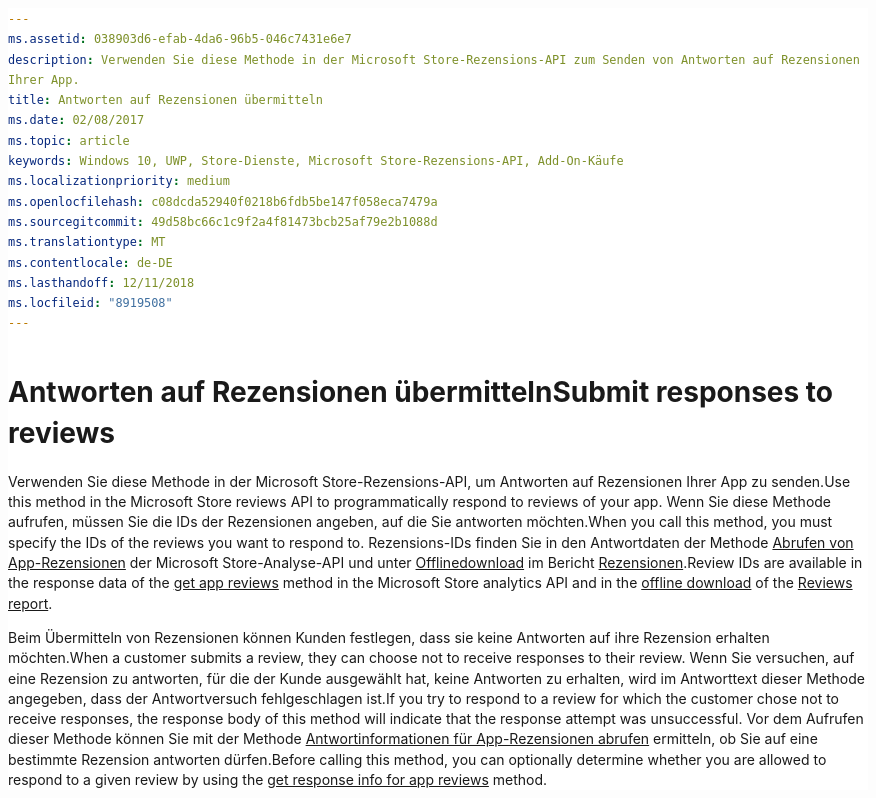 ```yaml
---
ms.assetid: 038903d6-efab-4da6-96b5-046c7431e6e7
description: Verwenden Sie diese Methode in der Microsoft Store-Rezensions-API zum Senden von Antworten auf Rezensionen Ihrer App.
title: Antworten auf Rezensionen übermitteln
ms.date: 02/08/2017
ms.topic: article
keywords: Windows 10, UWP, Store-Dienste, Microsoft Store-Rezensions-API, Add-On-Käufe
ms.localizationpriority: medium
ms.openlocfilehash: c08dcda52940f0218b6fdb5be147f058eca7479a
ms.sourcegitcommit: 49d58bc66c1c9f2a4f81473bcb25af79e2b1088d
ms.translationtype: MT
ms.contentlocale: de-DE
ms.lasthandoff: 12/11/2018
ms.locfileid: "8919508"
---
```

# <a name="submit-responses-to-reviews"></a><span data-ttu-id="7e39e-104">Antworten auf Rezensionen übermitteln</span><span class="sxs-lookup"><span data-stu-id="7e39e-104">Submit responses to reviews</span></span>


<span data-ttu-id="7e39e-105">Verwenden Sie diese Methode in der Microsoft Store-Rezensions-API, um Antworten auf Rezensionen Ihrer App zu senden.</span><span class="sxs-lookup"><span data-stu-id="7e39e-105">Use this method in the Microsoft Store reviews API to programmatically respond to reviews of your app.</span></span> <span data-ttu-id="7e39e-106">Wenn Sie diese Methode aufrufen, müssen Sie die IDs der Rezensionen angeben, auf die Sie antworten möchten.</span><span class="sxs-lookup"><span data-stu-id="7e39e-106">When you call this method, you must specify the IDs of the reviews you want to respond to.</span></span> <span data-ttu-id="7e39e-107">Rezensions-IDs finden Sie in den Antwortdaten der Methode [Abrufen von App-Rezensionen](get-app-reviews.md) der Microsoft Store-Analyse-API und unter [Offlinedownload](../publish/download-analytic-reports.md) im Bericht [Rezensionen](../publish/reviews-report.md).</span><span class="sxs-lookup"><span data-stu-id="7e39e-107">Review IDs are available in the response data of the [get app reviews](get-app-reviews.md) method in the Microsoft Store analytics API and in the [offline download](../publish/download-analytic-reports.md) of the [Reviews report](../publish/reviews-report.md).</span></span>

<span data-ttu-id="7e39e-108">Beim Übermitteln von Rezensionen können Kunden festlegen, dass sie keine Antworten auf ihre Rezension erhalten möchten.</span><span class="sxs-lookup"><span data-stu-id="7e39e-108">When a customer submits a review, they can choose not to receive responses to their review.</span></span> <span data-ttu-id="7e39e-109">Wenn Sie versuchen, auf eine Rezension zu antworten, für die der Kunde ausgewählt hat, keine Antworten zu erhalten, wird im Antworttext dieser Methode angegeben, dass der Antwortversuch fehlgeschlagen ist.</span><span class="sxs-lookup"><span data-stu-id="7e39e-109">If you try to respond to a review for which the customer chose not to receive responses, the response body of this method will indicate that the response attempt was unsuccessful.</span></span> <span data-ttu-id="7e39e-110">Vor dem Aufrufen dieser Methode können Sie mit der Methode [Antwortinformationen für App-Rezensionen abrufen](get-response-info-for-app-reviews.md) ermitteln, ob Sie auf eine bestimmte Rezension antworten dürfen.</span><span class="sxs-lookup"><span data-stu-id="7e39e-110">Before calling this method, you can optionally determine whether you are allowed to respond to a given review by using the [get response info for app reviews](get-response-info-for-app-reviews.md) method.</span></span>
